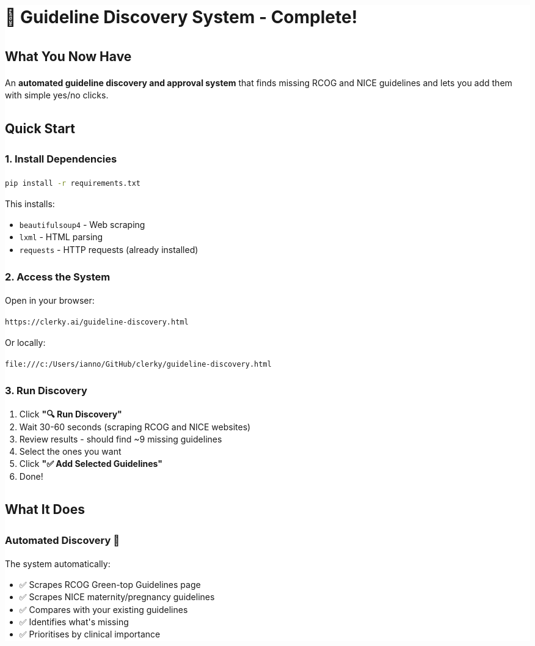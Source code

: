 # 🎉 Guideline Discovery System - Complete!

## What You Now Have

An **automated guideline discovery and approval system** that finds missing RCOG and NICE guidelines and lets you add them with simple yes/no clicks.

## Quick Start

### 1. Install Dependencies

```bash
pip install -r requirements.txt
```

This installs:
- `beautifulsoup4` - Web scraping
- `lxml` - HTML parsing
- `requests` - HTTP requests (already installed)

### 2. Access the System

Open in your browser:
```
https://clerky.ai/guideline-discovery.html
```

Or locally:
```
file:///c:/Users/ianno/GitHub/clerky/guideline-discovery.html
```

### 3. Run Discovery

1. Click **"🔍 Run Discovery"**
2. Wait 30-60 seconds (scraping RCOG and NICE websites)
3. Review results - should find ~9 missing guidelines
4. Select the ones you want
5. Click **"✅ Add Selected Guidelines"**
6. Done!

## What It Does

### Automated Discovery 🤖

The system automatically:
- ✅ Scrapes RCOG Green-top Guidelines page
- ✅ Scrapes NICE maternity/pregnancy guidelines
- ✅ Compares with your existing guidelines
- ✅ Identifies what's missing
- ✅ Prioritises by clinical importance
